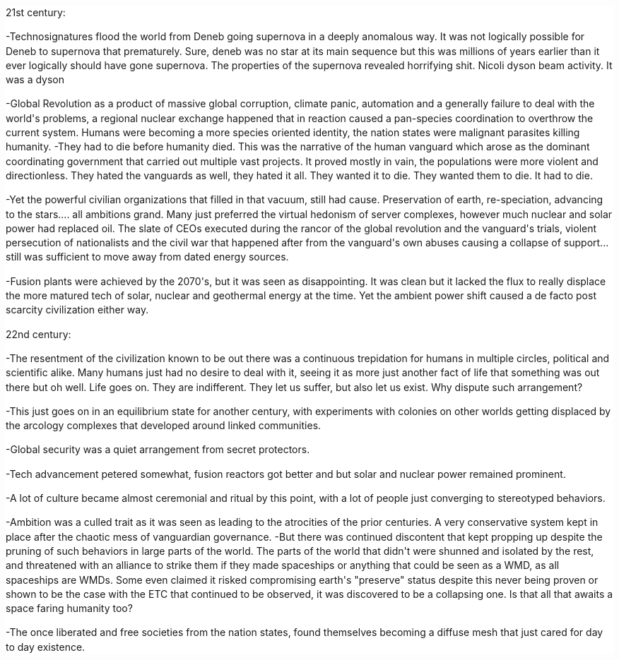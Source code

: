 

21st century:

-Technosignatures flood the world from Deneb going supernova in a deeply anomalous way. It was not logically possible for Deneb to supernova that prematurely. Sure, deneb was no star at its main sequence but this was millions of years earlier than it ever logically should have gone supernova. The properties of the supernova revealed horrifying shit. Nicoli dyson beam activity. It was a dyson

-Global Revolution as a product of massive global corruption, climate panic, automation and a generally failure to deal with the world's problems, a regional nuclear exchange happened that in reaction caused a pan-species coordination to overthrow the current system. Humans were becoming a more species oriented identity, the nation states were malignant parasites killing humanity. -They had to die before humanity died. This was the narrative of the human vanguard which arose as the dominant coordinating government that carried out multiple vast projects. It proved mostly in vain, the populations were more violent and directionless. They hated the vanguards as well, they hated it all. They wanted it to die. They wanted them to die. It had to die.

-Yet the powerful civilian organizations that filled in that vacuum, still had cause. Preservation of earth, re-speciation, advancing to the stars.... all ambitions grand. Many just preferred the virtual hedonism of server complexes, however much nuclear and solar power had replaced oil. The slate of CEOs executed during the rancor of the global revolution and the vanguard's trials, violent persecution of nationalists and the civil war that happened after from the vanguard's own abuses causing a collapse of support... still was sufficient to move away from dated energy sources.

-Fusion plants were achieved by the 2070's, but it was seen as disappointing. It was clean but it lacked the flux to really displace the more matured tech of solar, nuclear and geothermal energy at the time. Yet the ambient power shift caused a de facto post scarcity civilization either way.

22nd century:

-The resentment of the civilization known to be out there was a continuous trepidation for humans in multiple circles, political and scientific alike. Many humans just had no desire to deal with it, seeing it as more just another fact of life that something was out there but oh well. Life goes on. They are indifferent. They let us suffer, but also let us exist. Why dispute such arrangement?

-This just goes on in an equilibrium state for another century, with experiments with colonies on other worlds getting displaced by the arcology complexes that developed around linked communities.

-Global security was a quiet arrangement from secret protectors.

-Tech advancement petered somewhat, fusion reactors got better and but solar and nuclear power remained prominent.

-A lot of culture became almost ceremonial and ritual by this point, with a lot of people just converging to stereotyped behaviors.

-Ambition was a culled trait as it was seen as leading to the atrocities of the prior centuries. A very conservative system kept in place after the chaotic mess of vanguardian governance. -But there was continued discontent that kept propping up despite the pruning of such behaviors in large parts of the world. The parts of the world that didn't were shunned and isolated by the rest, and threatened with an alliance to strike them if they made spaceships or anything that could be seen as a WMD, as all spaceships are WMDs. Some even claimed it risked compromising earth's "preserve" status despite this never being proven or shown to be the case with the ETC that continued to be observed, it was discovered to be a collapsing one. Is that all that awaits a space faring humanity too?

-The once liberated and free societies from the nation states, found themselves becoming a diffuse mesh that just cared for day to day existence.
